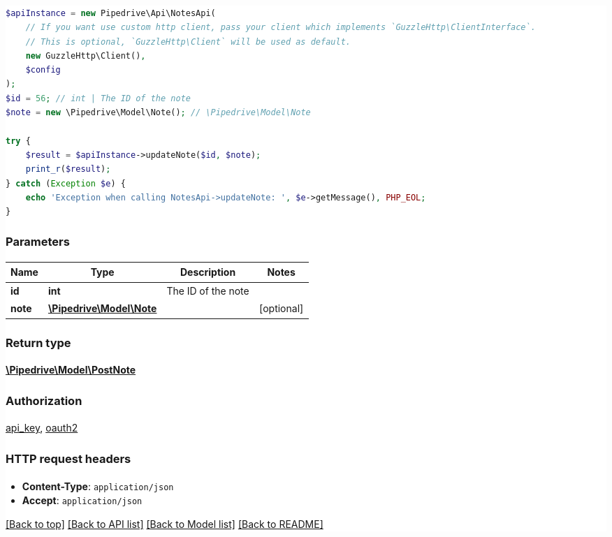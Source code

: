 ```php
$apiInstance = new Pipedrive\Api\NotesApi(
    // If you want use custom http client, pass your client which implements `GuzzleHttp\ClientInterface`.
    // This is optional, `GuzzleHttp\Client` will be used as default.
    new GuzzleHttp\Client(),
    $config
);
$id = 56; // int | The ID of the note
$note = new \Pipedrive\Model\Note(); // \Pipedrive\Model\Note

try {
    $result = $apiInstance->updateNote($id, $note);
    print_r($result);
} catch (Exception $e) {
    echo 'Exception when calling NotesApi->updateNote: ', $e->getMessage(), PHP_EOL;
}
```

### Parameters

Name | Type | Description  | Notes
------------- | ------------- | ------------- | -------------
 **id** | **int**| The ID of the note |
 **note** | [**\Pipedrive\Model\Note**](../Model/Note.md)|  | [optional]

### Return type

[**\Pipedrive\Model\PostNote**](../Model/PostNote.md)

### Authorization

[api_key](../../README.md#api_key), [oauth2](../../README.md#oauth2)

### HTTP request headers

- **Content-Type**: `application/json`
- **Accept**: `application/json`

[[Back to top]](#) [[Back to API list]](../../README.md#endpoints)
[[Back to Model list]](../../README.md#models)
[[Back to README]](../../README.md)
